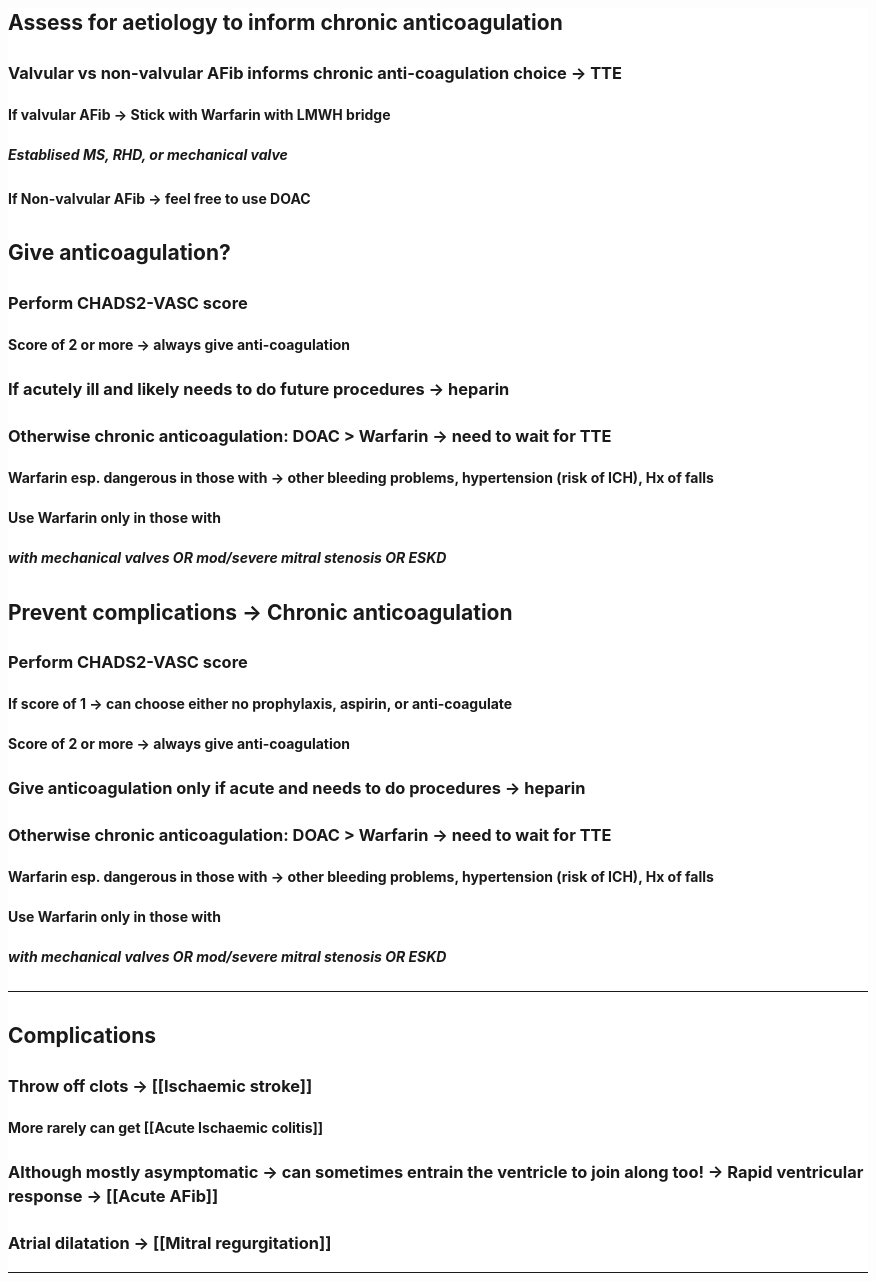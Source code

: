 ## Assess for aetiology to inform chronic anticoagulation 
### Valvular vs non-valvular AFib informs chronic anti-coagulation choice -> TTE
#### If valvular AFib -> Stick with Warfarin with LMWH bridge
##### Establised MS, RHD, or mechanical valve
#### If Non-valvular AFib -> feel free to use DOAC
## Give anticoagulation?
### Perform CHADS2-VASC score 
#### Score of 2 or more -> always give anti-coagulation
### If acutely ill and likely needs to do future procedures -> heparin
### Otherwise chronic anticoagulation: DOAC > Warfarin -> need to wait for TTE 
#### Warfarin esp. dangerous in those with -> other bleeding problems, hypertension (risk of ICH), Hx of falls
#### Use Warfarin only in those with
##### with mechanical valves OR mod/severe mitral stenosis OR ESKD

## Prevent complications -> Chronic  anticoagulation
### Perform CHADS2-VASC score 
#### If score of 1 -> can choose either no prophylaxis, aspirin, or anti-coagulate
#### Score of 2 or more -> always give anti-coagulation
### Give anticoagulation only if acute and needs to do procedures -> heparin
### Otherwise chronic anticoagulation: DOAC > Warfarin -> need to wait for TTE 
#### Warfarin esp. dangerous in those with -> other bleeding problems, hypertension (risk of ICH), Hx of falls
#### Use Warfarin only in those with
##### with mechanical valves OR mod/severe mitral stenosis OR ESKD

---
## Complications
### Throw off clots -> [[Ischaemic stroke]]
#### More rarely can get [[Acute Ischaemic colitis]]
### Although mostly asymptomatic -> can sometimes entrain the ventricle to join along too! -> Rapid ventricular response -> [[Acute AFib]]
### Atrial dilatation -> [[Mitral regurgitation]]

---